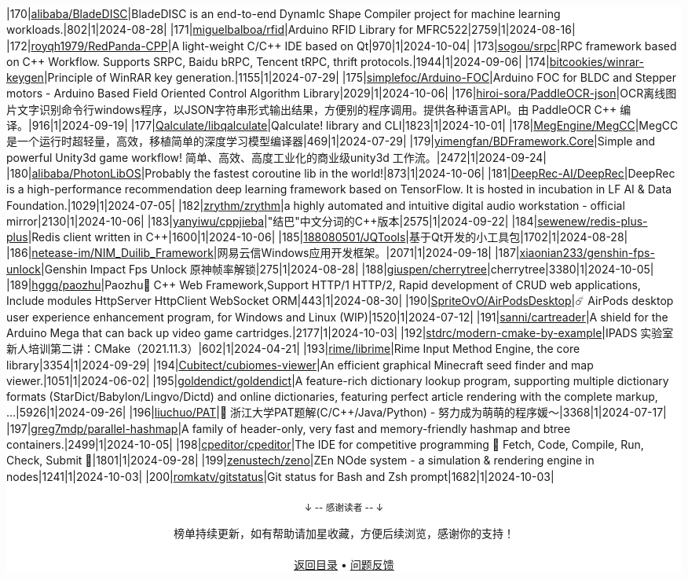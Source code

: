 |170|[alibaba/BladeDISC](https://github.com/alibaba/BladeDISC)|BladeDISC is an end-to-end DynamIc Shape Compiler project for machine learning workloads.|802|1|2024-08-28|
|171|[miguelbalboa/rfid](https://github.com/miguelbalboa/rfid)|Arduino RFID Library for MFRC522|2759|1|2024-08-16|
|172|[royqh1979/RedPanda-CPP](https://github.com/royqh1979/RedPanda-CPP)|A light-weight C/C++ IDE based on Qt|970|1|2024-10-04|
|173|[sogou/srpc](https://github.com/sogou/srpc)|RPC framework based on C++ Workflow. Supports SRPC, Baidu bRPC, Tencent tRPC, thrift protocols.|1944|1|2024-09-06|
|174|[bitcookies/winrar-keygen](https://github.com/bitcookies/winrar-keygen)|Principle of WinRAR key generation.|1155|1|2024-07-29|
|175|[simplefoc/Arduino-FOC](https://github.com/simplefoc/Arduino-FOC)|Arduino FOC for BLDC and Stepper motors - Arduino Based Field Oriented Control Algorithm Library|2029|1|2024-10-06|
|176|[hiroi-sora/PaddleOCR-json](https://github.com/hiroi-sora/PaddleOCR-json)|OCR离线图片文字识别命令行windows程序，以JSON字符串形式输出结果，方便别的程序调用。提供各种语言API。由 PaddleOCR C++ 编译。|916|1|2024-09-19|
|177|[Qalculate/libqalculate](https://github.com/Qalculate/libqalculate)|Qalculate! library and CLI|1823|1|2024-10-01|
|178|[MegEngine/MegCC](https://github.com/MegEngine/MegCC)|MegCC是一个运行时超轻量，高效，移植简单的深度学习模型编译器|469|1|2024-07-29|
|179|[yimengfan/BDFramework.Core](https://github.com/yimengfan/BDFramework.Core)|Simple and powerful Unity3d game workflow!  简单、高效、高度工业化的商业级unity3d 工作流。|2472|1|2024-09-24|
|180|[alibaba/PhotonLibOS](https://github.com/alibaba/PhotonLibOS)|Probably the fastest coroutine lib in the world!|873|1|2024-10-06|
|181|[DeepRec-AI/DeepRec](https://github.com/DeepRec-AI/DeepRec)|DeepRec is a high-performance recommendation deep learning framework based on TensorFlow. It is hosted in incubation in LF AI & Data Foundation.|1029|1|2024-07-05|
|182|[zrythm/zrythm](https://github.com/zrythm/zrythm)|a highly automated and intuitive digital audio workstation - official mirror|2130|1|2024-10-06|
|183|[yanyiwu/cppjieba](https://github.com/yanyiwu/cppjieba)|"结巴"中文分词的C++版本|2575|1|2024-09-22|
|184|[sewenew/redis-plus-plus](https://github.com/sewenew/redis-plus-plus)|Redis client written in C++|1600|1|2024-10-06|
|185|[188080501/JQTools](https://github.com/188080501/JQTools)|基于Qt开发的小工具包|1702|1|2024-08-28|
|186|[netease-im/NIM_Duilib_Framework](https://github.com/netease-im/NIM_Duilib_Framework)|网易云信Windows应用开发框架。|2071|1|2024-09-18|
|187|[xiaonian233/genshin-fps-unlock](https://github.com/xiaonian233/genshin-fps-unlock)|Genshin Impact Fps Unlock 原神帧率解锁|275|1|2024-08-28|
|188|[giuspen/cherrytree](https://github.com/giuspen/cherrytree)|cherrytree|3380|1|2024-10-05|
|189|[hggq/paozhu](https://github.com/hggq/paozhu)|Paozhu🧨 C++ Web Framework,Support HTTP/1 HTTP/2, Rapid development of CRUD web applications, Include modules HttpServer HttpClient WebSocket ORM|443|1|2024-08-30|
|190|[SpriteOvO/AirPodsDesktop](https://github.com/SpriteOvO/AirPodsDesktop)|☄️ AirPods desktop user experience enhancement program, for Windows and Linux (WIP)|1520|1|2024-07-12|
|191|[sanni/cartreader](https://github.com/sanni/cartreader)|A shield for the Arduino Mega that can back up video game cartridges.|2177|1|2024-10-03|
|192|[stdrc/modern-cmake-by-example](https://github.com/stdrc/modern-cmake-by-example)|IPADS 实验室新人培训第二讲：CMake（2021.11.3）|602|1|2024-04-21|
|193|[rime/librime](https://github.com/rime/librime)|Rime Input Method Engine, the core library|3354|1|2024-09-29|
|194|[Cubitect/cubiomes-viewer](https://github.com/Cubitect/cubiomes-viewer)|An efficient graphical Minecraft seed finder and map viewer.|1051|1|2024-06-02|
|195|[goldendict/goldendict](https://github.com/goldendict/goldendict)|A feature-rich dictionary lookup program, supporting multiple dictionary formats (StarDict/Babylon/Lingvo/Dictd) and online dictionaries, featuring perfect article rendering with the complete markup,  ...|5926|1|2024-09-26|
|196|[liuchuo/PAT](https://github.com/liuchuo/PAT)|🍭 浙江大学PAT题解(C/C++/Java/Python) - 努力成为萌萌的程序媛～|3368|1|2024-07-17|
|197|[greg7mdp/parallel-hashmap](https://github.com/greg7mdp/parallel-hashmap)|A family of header-only, very fast and memory-friendly hashmap and btree containers.|2499|1|2024-10-05|
|198|[cpeditor/cpeditor](https://github.com/cpeditor/cpeditor)|The IDE for competitive programming :tada:   Fetch, Code, Compile, Run, Check, Submit :rocket:|1801|1|2024-09-28|
|199|[zenustech/zeno](https://github.com/zenustech/zeno)|ZEn NOde system - a simulation & rendering engine in nodes|1241|1|2024-10-03|
|200|[romkatv/gitstatus](https://github.com/romkatv/gitstatus)|Git status for Bash and Zsh prompt|1682|1|2024-10-03|

<div align="center">
    <p><sub>↓ -- 感谢读者 -- ↓</sub></p>
    榜单持续更新，如有帮助请加星收藏，方便后续浏览，感谢你的支持！
</div>

<br/>

<div align="center"><a href="https://github.com/GrowingGit/GitHub-Chinese-Top-Charts#github中文排行榜">返回目录</a> • <a href="/content/docs/feedback.md">问题反馈</a></div>
